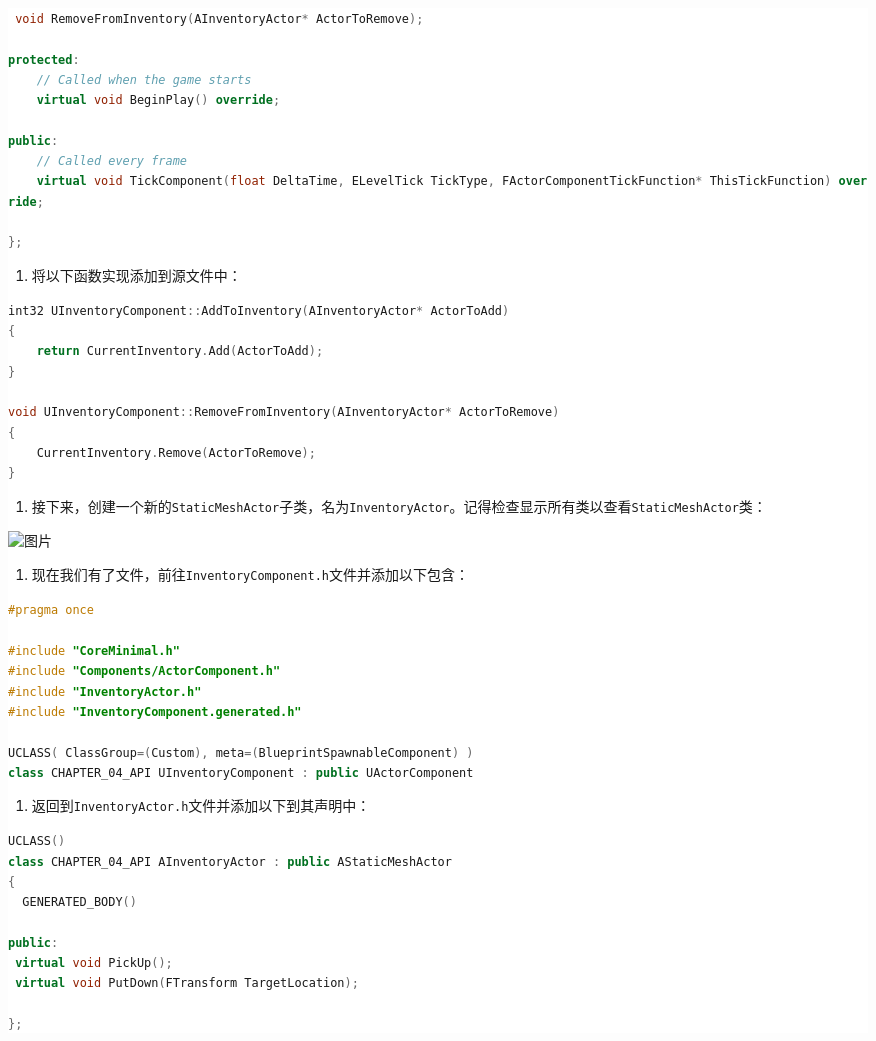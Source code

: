 ```cpp
 void RemoveFromInventory(AInventoryActor* ActorToRemove);

protected:
    // Called when the game starts
    virtual void BeginPlay() override;

public: 
    // Called every frame
    virtual void TickComponent(float DeltaTime, ELevelTick TickType, FActorComponentTickFunction* ThisTickFunction) override;

};
```

1.  将以下函数实现添加到源文件中：

```cpp
int32 UInventoryComponent::AddToInventory(AInventoryActor* ActorToAdd)
{
    return CurrentInventory.Add(ActorToAdd);
}

void UInventoryComponent::RemoveFromInventory(AInventoryActor* ActorToRemove)
{
    CurrentInventory.Remove(ActorToRemove);
}
```

1.  接下来，创建一个新的`StaticMeshActor`子类，名为`InventoryActor`。记得检查显示所有类以查看`StaticMeshActor`类：

![图片](img/253b7cd0-e29a-4bc8-88b5-15fcd7b599ac.png)

1.  现在我们有了文件，前往`InventoryComponent.h`文件并添加以下包含：

```cpp
#pragma once

#include "CoreMinimal.h"
#include "Components/ActorComponent.h"
#include "InventoryActor.h"
#include "InventoryComponent.generated.h"

UCLASS( ClassGroup=(Custom), meta=(BlueprintSpawnableComponent) )
class CHAPTER_04_API UInventoryComponent : public UActorComponent
```

1.  返回到`InventoryActor.h`文件并添加以下到其声明中：

```cpp
UCLASS()
class CHAPTER_04_API AInventoryActor : public AStaticMeshActor
{
  GENERATED_BODY()

public:
 virtual void PickUp();
 virtual void PutDown(FTransform TargetLocation);

};
```
